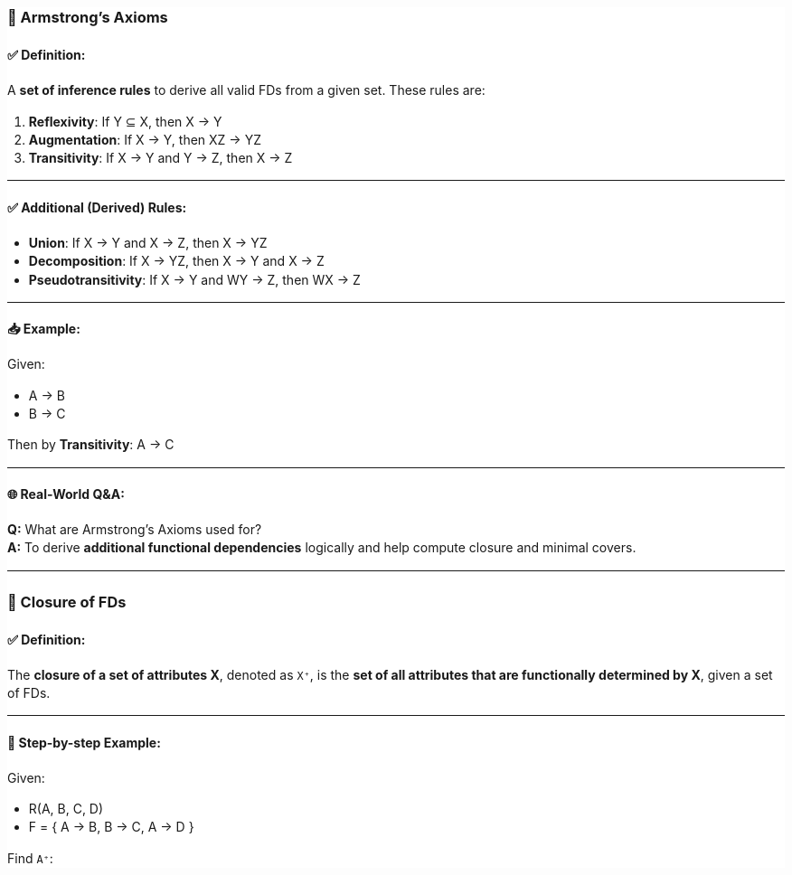 ### 🔸 Armstrong’s Axioms

#### ✅ Definition:

A **set of inference rules** to derive all valid FDs from a given set. These rules are:

1. **Reflexivity**: If Y ⊆ X, then X → Y
2. **Augmentation**: If X → Y, then XZ → YZ
3. **Transitivity**: If X → Y and Y → Z, then X → Z

---

#### ✅ Additional (Derived) Rules:

- **Union**: If X → Y and X → Z, then X → YZ
- **Decomposition**: If X → YZ, then X → Y and X → Z
- **Pseudotransitivity**: If X → Y and WY → Z, then WX → Z

---

#### 📥 Example:

Given:

- A → B
- B → C

Then by **Transitivity**: A → C

---

#### 🌐 Real-World Q&A:

**Q:** What are Armstrong’s Axioms used for?  
**A:** To derive **additional functional dependencies** logically and help compute closure and minimal covers.

---

### 🔸 Closure of FDs

#### ✅ Definition:

The **closure of a set of attributes X**, denoted as `X⁺`, is the **set of all attributes that are functionally determined by X**, given a set of FDs.

---

#### 📐 Step-by-step Example:

Given:

- R(A, B, C, D)
- F = { A → B, B → C, A → D }

Find `A⁺`:
